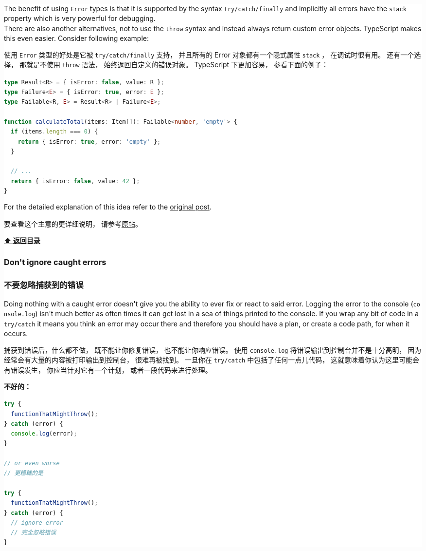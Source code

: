 The benefit of using `Error` types is that it is supported by the syntax `try/catch/finally` and implicitly all errors have the `stack` property which
is very powerful for debugging.  
There are also another alternatives, not to use the `throw` syntax and instead always return custom error objects. TypeScript makes this even easier.
Consider following example:

使用 `Error` 类型的好处是它被 `try/catch/finally` 支持， 并且所有的 Error 对象都有一个隐式属性 `stack` ， 在调试时很有用。 还有一个选择， 那就是不使用 `throw` 语法， 始终返回自定义的错误对象。 TypeScript 下更加容易， 参看下面的例子：

```ts
type Result<R> = { isError: false, value: R };
type Failure<E> = { isError: true, error: E };
type Failable<R, E> = Result<R> | Failure<E>;

function calculateTotal(items: Item[]): Failable<number, 'empty'> {
  if (items.length === 0) {
    return { isError: true, error: 'empty' };
  }

  // ...
  return { isError: false, value: 42 };
}
```

For the detailed explanation of this idea refer to the [original post](https://medium.com/@dhruvrajvanshi/making-exceptions-type-safe-in-typescript-c4d200ee78e9).

要查看这个主意的更详细说明， 请参考[原帖](https://medium.com/@dhruvrajvanshi/making-exceptions-type-safe-in-typescript-c4d200ee78e9)。

**[⬆ 返回目录](#目录)**

### Don't ignore caught errors

### 不要忽略捕获到的错误

Doing nothing with a caught error doesn't give you the ability to ever fix or react to said error. Logging the error to the console (`console.log`) isn't much better as often times it can get lost in a sea of things printed to the console. If you wrap any bit of code in a `try/catch` it means you think an error may occur there and therefore you should have a plan, or create a code path, for when it occurs.

捕获到错误后，什么都不做， 既不能让你修复错误， 也不能让你响应错误。 使用 `console.log` 将错误输出到控制台并不是十分高明， 因为经常会有大量的内容被打印输出到控制台， 很难再被找到。 一旦你在 `try/catch` 中包括了任何一点儿代码， 这就意味着你认为这里可能会有错误发生， 你应当针对它有一个计划， 或者一段代码来进行处理。

**不好的：**

```ts
try {
  functionThatMightThrow();
} catch (error) {
  console.log(error);
}

// or even worse
// 更糟糕的是

try {
  functionThatMightThrow();
} catch (error) {
  // ignore error
  // 完全忽略错误
}
```
